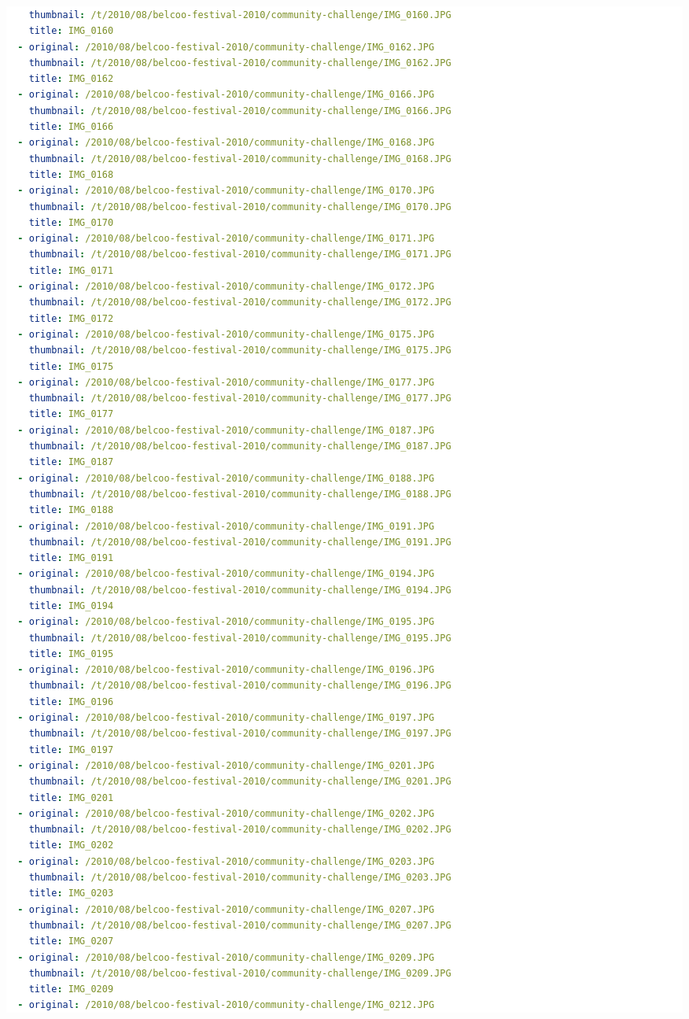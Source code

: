 ```yaml
    thumbnail: /t/2010/08/belcoo-festival-2010/community-challenge/IMG_0160.JPG
    title: IMG_0160
  - original: /2010/08/belcoo-festival-2010/community-challenge/IMG_0162.JPG
    thumbnail: /t/2010/08/belcoo-festival-2010/community-challenge/IMG_0162.JPG
    title: IMG_0162
  - original: /2010/08/belcoo-festival-2010/community-challenge/IMG_0166.JPG
    thumbnail: /t/2010/08/belcoo-festival-2010/community-challenge/IMG_0166.JPG
    title: IMG_0166
  - original: /2010/08/belcoo-festival-2010/community-challenge/IMG_0168.JPG
    thumbnail: /t/2010/08/belcoo-festival-2010/community-challenge/IMG_0168.JPG
    title: IMG_0168
  - original: /2010/08/belcoo-festival-2010/community-challenge/IMG_0170.JPG
    thumbnail: /t/2010/08/belcoo-festival-2010/community-challenge/IMG_0170.JPG
    title: IMG_0170
  - original: /2010/08/belcoo-festival-2010/community-challenge/IMG_0171.JPG
    thumbnail: /t/2010/08/belcoo-festival-2010/community-challenge/IMG_0171.JPG
    title: IMG_0171
  - original: /2010/08/belcoo-festival-2010/community-challenge/IMG_0172.JPG
    thumbnail: /t/2010/08/belcoo-festival-2010/community-challenge/IMG_0172.JPG
    title: IMG_0172
  - original: /2010/08/belcoo-festival-2010/community-challenge/IMG_0175.JPG
    thumbnail: /t/2010/08/belcoo-festival-2010/community-challenge/IMG_0175.JPG
    title: IMG_0175
  - original: /2010/08/belcoo-festival-2010/community-challenge/IMG_0177.JPG
    thumbnail: /t/2010/08/belcoo-festival-2010/community-challenge/IMG_0177.JPG
    title: IMG_0177
  - original: /2010/08/belcoo-festival-2010/community-challenge/IMG_0187.JPG
    thumbnail: /t/2010/08/belcoo-festival-2010/community-challenge/IMG_0187.JPG
    title: IMG_0187
  - original: /2010/08/belcoo-festival-2010/community-challenge/IMG_0188.JPG
    thumbnail: /t/2010/08/belcoo-festival-2010/community-challenge/IMG_0188.JPG
    title: IMG_0188
  - original: /2010/08/belcoo-festival-2010/community-challenge/IMG_0191.JPG
    thumbnail: /t/2010/08/belcoo-festival-2010/community-challenge/IMG_0191.JPG
    title: IMG_0191
  - original: /2010/08/belcoo-festival-2010/community-challenge/IMG_0194.JPG
    thumbnail: /t/2010/08/belcoo-festival-2010/community-challenge/IMG_0194.JPG
    title: IMG_0194
  - original: /2010/08/belcoo-festival-2010/community-challenge/IMG_0195.JPG
    thumbnail: /t/2010/08/belcoo-festival-2010/community-challenge/IMG_0195.JPG
    title: IMG_0195
  - original: /2010/08/belcoo-festival-2010/community-challenge/IMG_0196.JPG
    thumbnail: /t/2010/08/belcoo-festival-2010/community-challenge/IMG_0196.JPG
    title: IMG_0196
  - original: /2010/08/belcoo-festival-2010/community-challenge/IMG_0197.JPG
    thumbnail: /t/2010/08/belcoo-festival-2010/community-challenge/IMG_0197.JPG
    title: IMG_0197
  - original: /2010/08/belcoo-festival-2010/community-challenge/IMG_0201.JPG
    thumbnail: /t/2010/08/belcoo-festival-2010/community-challenge/IMG_0201.JPG
    title: IMG_0201
  - original: /2010/08/belcoo-festival-2010/community-challenge/IMG_0202.JPG
    thumbnail: /t/2010/08/belcoo-festival-2010/community-challenge/IMG_0202.JPG
    title: IMG_0202
  - original: /2010/08/belcoo-festival-2010/community-challenge/IMG_0203.JPG
    thumbnail: /t/2010/08/belcoo-festival-2010/community-challenge/IMG_0203.JPG
    title: IMG_0203
  - original: /2010/08/belcoo-festival-2010/community-challenge/IMG_0207.JPG
    thumbnail: /t/2010/08/belcoo-festival-2010/community-challenge/IMG_0207.JPG
    title: IMG_0207
  - original: /2010/08/belcoo-festival-2010/community-challenge/IMG_0209.JPG
    thumbnail: /t/2010/08/belcoo-festival-2010/community-challenge/IMG_0209.JPG
    title: IMG_0209
  - original: /2010/08/belcoo-festival-2010/community-challenge/IMG_0212.JPG
```